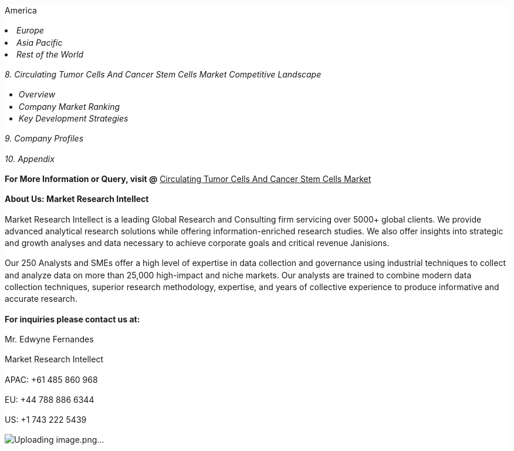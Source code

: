 America</span></em></li><li><em><span class="">Europe</span></em></li><li><em><span class="">Asia Pacific</span></em></li><li><em><span class="">Rest of the World</span></em></li></ul><p><em><span class="font-[700]">8. Circulating Tumor Cells And Cancer Stem Cells Market Competitive Landscape</span></em></p><ul><li><em><span class="">Overview</span></em></li><li><em><span class="">Company Market Ranking</span></em></li><li><em><span class="">Key Development Strategies</span></em></li></ul><p><em><span class="font-[700]">9. Company Profiles</span></em></p><p><em><span class="font-[700]">10. Appendix</span></em></p><p><span class="font-[700]"><strong>For More Information or Query, visit&nbsp;@</strong>&nbsp;</span><span class="font-[700]"><a href="https://www.marketresearchintellect.com/product/global-circulating-tumor-cells-and-cancer-stem-cells-market/?utm_source=Linkedin&utm_medium=843" target="_blank" data-tracking-control-name="article-ssr-frontend-pulse_little-text-block" data-tracking-will-navigate="" data-test-link="">Circulating Tumor Cells And Cancer Stem Cells Market</a></span></p><p><strong><span class="font-[700]">About Us: Market Research Intellect</span></strong></p><p><span class="">Market Research Intellect is a leading Global Research and Consulting firm servicing over 5000+ global clients. We provide advanced analytical research solutions while offering information-enriched research studies.&nbsp;</span>We also offer insights into strategic and growth analyses and data necessary to achieve corporate goals and critical revenue Janisions.</p><p><span class="">Our 250 Analysts and SMEs offer a high level of expertise in data collection and governance using industrial techniques to collect and analyze data on more than 25,000 high-impact and niche markets. Our analysts are trained to combine modern data collection techniques, superior research methodology, expertise, and years of collective experience to produce informative and accurate research.</span></p><p><strong>For inquiries please contact us at:</strong></p><p>Mr. Edwyne Fernandes</p><p>Market Research Intellect</p><p>APAC: +61 485 860 968</p><p>EU: +44 788 886 6344</p><p>US: +1 743 222 5439</p>
![Uploading image.png…]()
